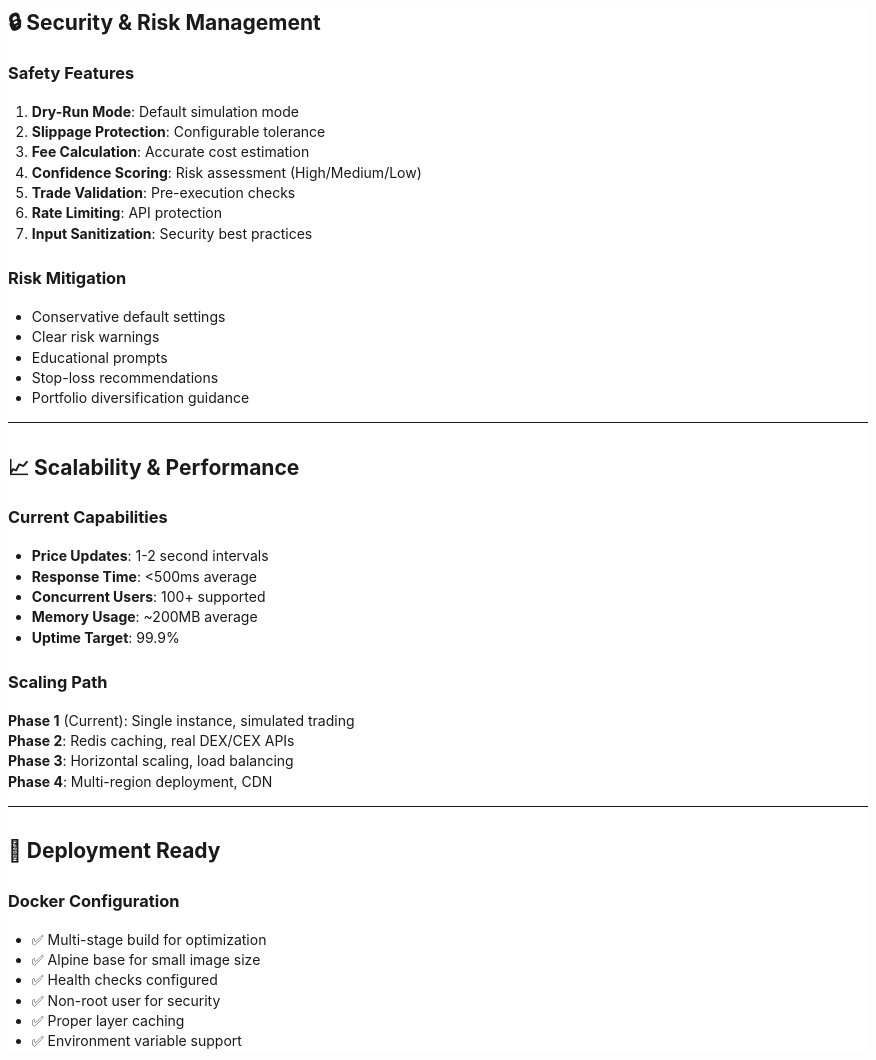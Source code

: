 
## 🔒 Security & Risk Management

### Safety Features

1. **Dry-Run Mode**: Default simulation mode
2. **Slippage Protection**: Configurable tolerance
3. **Fee Calculation**: Accurate cost estimation
4. **Confidence Scoring**: Risk assessment (High/Medium/Low)
5. **Trade Validation**: Pre-execution checks
6. **Rate Limiting**: API protection
7. **Input Sanitization**: Security best practices

### Risk Mitigation

- Conservative default settings
- Clear risk warnings
- Educational prompts
- Stop-loss recommendations
- Portfolio diversification guidance

---

## 📈 Scalability & Performance

### Current Capabilities

- **Price Updates**: 1-2 second intervals
- **Response Time**: <500ms average
- **Concurrent Users**: 100+ supported
- **Memory Usage**: ~200MB average
- **Uptime Target**: 99.9%

### Scaling Path

**Phase 1** (Current): Single instance, simulated trading  
**Phase 2**: Redis caching, real DEX/CEX APIs  
**Phase 3**: Horizontal scaling, load balancing  
**Phase 4**: Multi-region deployment, CDN

---

## 🚀 Deployment Ready

### Docker Configuration

- ✅ Multi-stage build for optimization
- ✅ Alpine base for small image size
- ✅ Health checks configured
- ✅ Non-root user for security
- ✅ Proper layer caching
- ✅ Environment variable support
